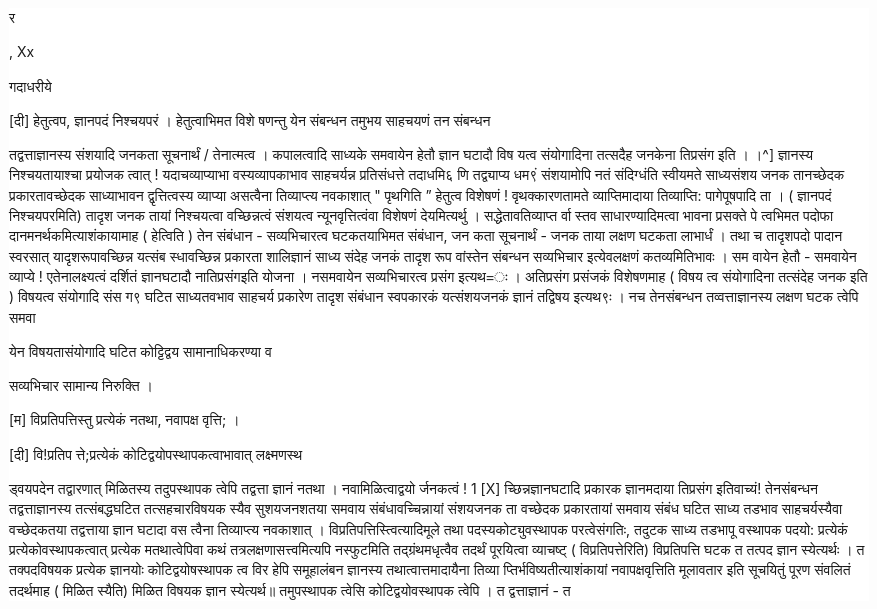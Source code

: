 
र

, Xx


गदाधरीये

[दी] हेतुत्वप, ज्ञानपदं निश्चयपरं । हेतुत्वाभिमत विशे षणन्तु येन संबन्धन तमुभय साहचयणं तन संबन्धन

तद्वत्ताज्ञानस्य संशयादि जनकता सूचनार्थं / तेनात्मत्व । कपालत्वादि साध्यके समवायेन हेतौ ज्ञान घटादौ विष यत्व संयोगादिना तत्सदैह जनकेना तिप्रसंग इति । ।^] ज्ञानस्य निश्चयतायाश्चा प्रयोजक त्वात् ! यदाचव्याप्याभा वस्यव्यापकाभाव साहचर्यन्न प्रतिसंधत्ते तदाधमि६ णि तद्व्याप्य धम९ं संशयामोपि नतं संदिग्धंति स्वीयमते साध्यसंशय जनक तानच्छेदक प्रकारतावच्छेदक साध्याभावन द्वृत्तित्वस्य व्याप्या असत्वैना तिव्याप्त्य नवकाशात् " पृथगिति ” हेतुत्व विशेषणं ! वृथक्कारणतामते व्याप्तिमादाया तिव्याप्ति: पागेपूषपादि ता । ( ज्ञानपदं निश्चयपरमिति) तादृश जनक तायां निश्चयत्वा वच्छिन्नत्वं संशयत्व न्यूनवृत्तित्वंवा विशेषणं देयमित्यर्थु । सद्धेतावतिव्याप्त र्वा स्तव साधारण्यादिमत्वा भावना प्रसक्ते पे त्वभिमत पदोफा दानमनर्थकमित्याशंकायामाह ( हेत्विति ) तेन संबंधान - सव्यभिचारत्व घटकतयाभिमत संबंधान, जन कता सूचनार्थं - जनक ताया लक्षण घटकता लाभार्धं । तथा च तादृशपदो पादान स्वरसात् यादृशरूपावच्छिन्न यत्संब स्धावच्छिन्न प्रकारता शालिज्ञानं साध्य संदेह जनकं तादृश रूप वांस्तेन संबन्धन सव्यभिचार इत्येवलक्षणं कतव्यमितिभावः । सम वायेन हेतौ - समवायेन व्याप्ये ! एतेनालक्ष्यत्वं दर्शितं ज्ञानघटादौ नातिप्रसंगइति योजना । नसमवायेन सव्यभिचारत्व प्रसंग इत्यथ=ः । अतिप्रसंग प्रसंजकं विशेषणमाह ( विषय त्व संयोगादिना तत्संदेह जनक इति ) विषयत्व संयोगादि संस ग९ घटित साध्यतवभाव साहचर्य प्रकारेण तादृश संबंधान स्वपकारकं यत्संशयजनकं ज्ञानं तद्विषय इत्यथ९ः । नच तेनसंबन्धन तव्वत्ताज्ञानस्य लक्षण घटक त्वेपि समवा

येन विषयतासंयोगादि घटित कोट्टिद्वय सामानाधिकरण्या व


सव्यभिचार सामान्य निरुक्ति ।

[म] विप्रतिपत्तिस्तु प्रत्येकं नतथा, नवापक्ष वृत्ति; ।

[दी] वि!प्रतिप त्ते;प्रत्येकं कोटिद्वयोपस्थापकत्वाभावात् लक्ष्मणस्थ

ड्वयपदेन तद्वारणात् मिळितस्य तदुपस्थापक त्वेपि तद्वत्ता ज्ञानं नतथा । नवामिळित्वाद्वयो र्जनकत्वं ! 1 [X] च्छिन्नज्ञानघटादि प्रकारक ज्ञानमदाया तिप्रसंग इतिवाच्यं! तेनसंबन्धन तद्वत्ताज्ञानस्य तत्संबद्धघटित तत्सहचारविषयक स्यैव सुशयजनशतया समवाय संबंधावच्चिन्नायां संशयजनक ता वच्छेदक प्रकारतायां समवाय संबंध घटित साध्य तडभाव साहचर्यस्यैवा वच्छेदकतया तद्वत्ताया ज्ञान घटादा वस त्वैना तिव्याप्त्य नवकाशात् । विप्रतिपत्तिस्त्वित्यादिमूले तथा पदस्यकोट्युवस्थापक परत्वेसंगतिः, तदुटक साध्य तडभापू वस्थापक पदयो: प्रत्येकं प्रत्येकोवस्थापकत्वात् प्रत्येक मतथात्वेपिवा कथं तत्रलक्षणासत्त्वमित्यपि नस्फुटमिति तद्ग्रंथमधृत्वैव तदर्थं पूरयित्वा व्याचष्ट् ( विप्रतिपत्तेरिति) विप्रतिपत्ति घटक त तत्पद ज्ञान स्येत्यर्थः । त तक्पदविषयक प्रत्येक ज्ञानयोः कोटिद्वयोषस्थापक त्व विर हेपि समूहालंबन ज्ञानस्य तथात्वात्तमादायैना तिव्या प्तिर्भविष्यतीत्याशंकायां नवापक्षवृत्तिति मूलावतार इति सूचयितुं पूरण संवलितं तदर्थमाह ( मिळित स्यैति) मिळित विषयक ज्ञान स्येत्यर्थ॥ तमुपस्थापक त्वेसि कोटिद्वयोवस्थापक त्वेपि । त द्वत्ताज्ञानं - त